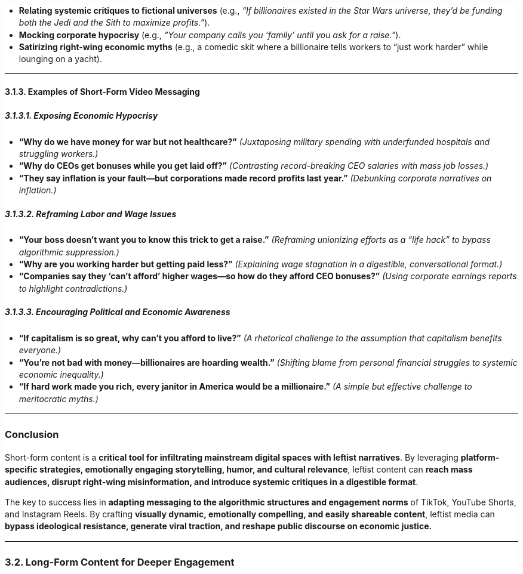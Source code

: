 - **Relating systemic critiques to fictional universes** (e.g., *“If billionaires existed in the Star Wars universe, they’d be funding both the Jedi and the Sith to maximize profits.”*).  
- **Mocking corporate hypocrisy** (e.g., *“Your company calls you ‘family’ until you ask for a raise.”*).  
- **Satirizing right-wing economic myths** (e.g., a comedic skit where a billionaire tells workers to “just work harder” while lounging on a yacht).  

---

#### **3.1.3. Examples of Short-Form Video Messaging**  

##### **3.1.3.1. Exposing Economic Hypocrisy**  
- **“Why do we have money for war but not healthcare?”** *(Juxtaposing military spending with underfunded hospitals and struggling workers.)*  
- **“Why do CEOs get bonuses while you get laid off?”** *(Contrasting record-breaking CEO salaries with mass job losses.)*  
- **“They say inflation is your fault—but corporations made record profits last year.”** *(Debunking corporate narratives on inflation.)*  

##### **3.1.3.2. Reframing Labor and Wage Issues**  
- **“Your boss doesn’t want you to know this trick to get a raise.”** *(Reframing unionizing efforts as a “life hack” to bypass algorithmic suppression.)*  
- **“Why are you working harder but getting paid less?”** *(Explaining wage stagnation in a digestible, conversational format.)*  
- **“Companies say they ‘can’t afford’ higher wages—so how do they afford CEO bonuses?”** *(Using corporate earnings reports to highlight contradictions.)*  

##### **3.1.3.3. Encouraging Political and Economic Awareness**  
- **“If capitalism is so great, why can’t you afford to live?”** *(A rhetorical challenge to the assumption that capitalism benefits everyone.)*  
- **“You’re not bad with money—billionaires are hoarding wealth.”** *(Shifting blame from personal financial struggles to systemic economic inequality.)*  
- **“If hard work made you rich, every janitor in America would be a millionaire.”** *(A simple but effective challenge to meritocratic myths.)*  

---

### **Conclusion**  

Short-form content is a **critical tool for infiltrating mainstream digital spaces with leftist narratives**. By leveraging **platform-specific strategies, emotionally engaging storytelling, humor, and cultural relevance**, leftist content can **reach mass audiences, disrupt right-wing misinformation, and introduce systemic critiques in a digestible format**.  

The key to success lies in **adapting messaging to the algorithmic structures and engagement norms** of TikTok, YouTube Shorts, and Instagram Reels. By crafting **visually dynamic, emotionally compelling, and easily shareable content**, leftist media can **bypass ideological resistance, generate viral traction, and reshape public discourse on economic justice.**

---

### **3.2. Long-Form Content for Deeper Engagement**  

